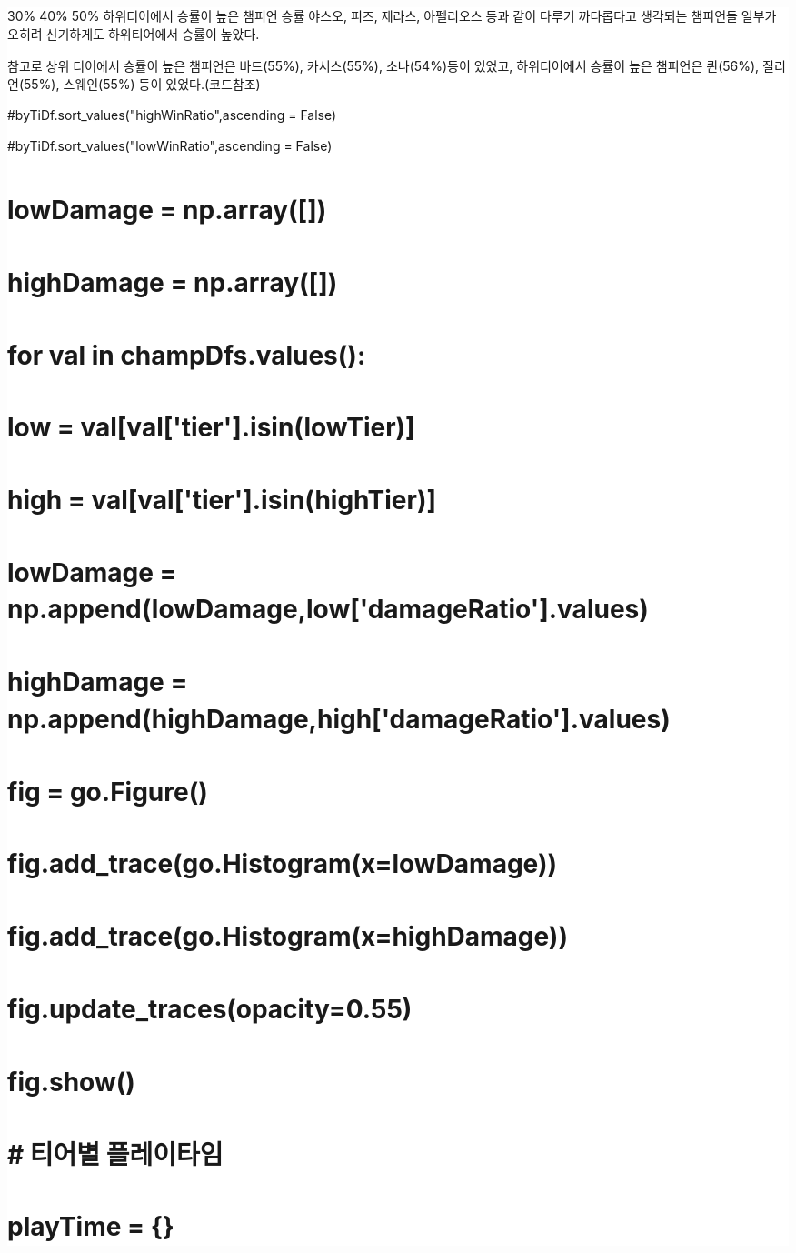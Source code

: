 30%
40%
50%
하위티어에서 승률이 높은 챔피언
승률
야스오, 피즈, 제라스, 아펠리오스 등과 같이 다루기 까다롭다고 생각되는 챔피언들 일부가 오히려 신기하게도 하위티어에서 승률이 높았다.

참고로 상위 티어에서 승률이 높은 챔피언은 바드(55%), 카서스(55%), 소나(54%)등이 있었고, 하위티어에서 승률이 높은 챔피언은 퀸(56%), 질리언(55%), 스웨인(55%) 등이 있었다.(코드참조)

#byTiDf.sort_values("highWinRatio",ascending = False)

#byTiDf.sort_values("lowWinRatio",ascending = False)
# lowDamage = np.array([])
# highDamage = np.array([])

# for val in champDfs.values():
#     low = val[val['tier'].isin(lowTier)]
#     high = val[val['tier'].isin(highTier)]
    
#     lowDamage = np.append(lowDamage,low['damageRatio'].values)
#     highDamage = np.append(highDamage,high['damageRatio'].values)

# fig = go.Figure()
# fig.add_trace(go.Histogram(x=lowDamage))
# fig.add_trace(go.Histogram(x=highDamage))

# fig.update_traces(opacity=0.55)
# fig.show()
# # 티어별 플레이타임
# playTime = {}
